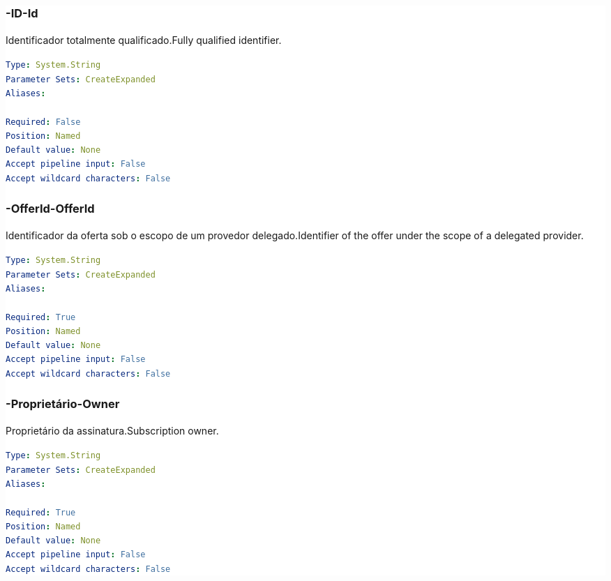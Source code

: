 ### <span data-ttu-id="b1327-121">-ID</span><span class="sxs-lookup"><span data-stu-id="b1327-121">-Id</span></span>
<span data-ttu-id="b1327-122">Identificador totalmente qualificado.</span><span class="sxs-lookup"><span data-stu-id="b1327-122">Fully qualified identifier.</span></span>

```yaml
Type: System.String
Parameter Sets: CreateExpanded
Aliases:

Required: False
Position: Named
Default value: None
Accept pipeline input: False
Accept wildcard characters: False

```

### <span data-ttu-id="b1327-123">-OfferId</span><span class="sxs-lookup"><span data-stu-id="b1327-123">-OfferId</span></span>
<span data-ttu-id="b1327-124">Identificador da oferta sob o escopo de um provedor delegado.</span><span class="sxs-lookup"><span data-stu-id="b1327-124">Identifier of the offer under the scope of a delegated provider.</span></span>

```yaml
Type: System.String
Parameter Sets: CreateExpanded
Aliases:

Required: True
Position: Named
Default value: None
Accept pipeline input: False
Accept wildcard characters: False

```

### <span data-ttu-id="b1327-125">-Proprietário</span><span class="sxs-lookup"><span data-stu-id="b1327-125">-Owner</span></span>
<span data-ttu-id="b1327-126">Proprietário da assinatura.</span><span class="sxs-lookup"><span data-stu-id="b1327-126">Subscription owner.</span></span>

```yaml
Type: System.String
Parameter Sets: CreateExpanded
Aliases:

Required: True
Position: Named
Default value: None
Accept pipeline input: False
Accept wildcard characters: False

```
